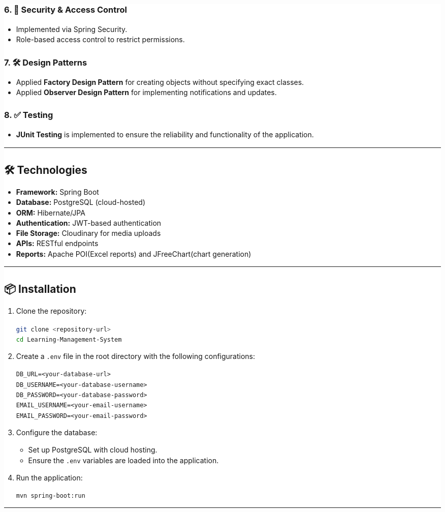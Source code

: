 ### 6. 🔐 Security & Access Control
- Implemented via Spring Security.
- Role-based access control to restrict permissions.

### 7. 🛠️ Design Patterns
- Applied **Factory Design Pattern** for creating objects without specifying exact classes.
- Applied **Observer Design Pattern** for implementing notifications and updates.

### 8. ✅ Testing
- **JUnit Testing** is implemented to ensure the reliability and functionality of the application.

---

## 🛠️ Technologies

- **Framework:** Spring Boot
- **Database:** PostgreSQL (cloud-hosted)
- **ORM:** Hibernate/JPA
- **Authentication:** JWT-based authentication
- **File Storage:** Cloudinary for media uploads
- **APIs:** RESTful endpoints
- **Reports:** Apache POI(Excel reports) and JFreeChart(chart generation)

---

## 📦 Installation

1. Clone the repository:
   ```bash
   git clone <repository-url>
   cd Learning-Management-System
   ```

2. Create a `.env` file in the root directory with the following configurations:
   ```env
   DB_URL=<your-database-url>
   DB_USERNAME=<your-database-username>
   DB_PASSWORD=<your-database-password>
   EMAIL_USERNAME=<your-email-username>
   EMAIL_PASSWORD=<your-email-password>
   ```

3. Configure the database:
   - Set up PostgreSQL with cloud hosting.
   - Ensure the `.env` variables are loaded into the application.

4. Run the application:
   ```bash
   mvn spring-boot:run
   ```

---
